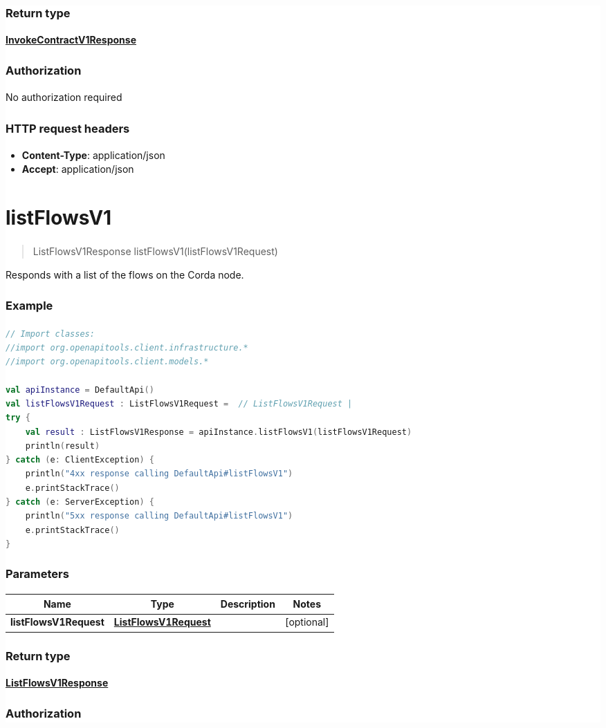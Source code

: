 ### Return type

[**InvokeContractV1Response**](InvokeContractV1Response.md)

### Authorization

No authorization required

### HTTP request headers

 - **Content-Type**: application/json
 - **Accept**: application/json

<a id="listFlowsV1"></a>
# **listFlowsV1**
> ListFlowsV1Response listFlowsV1(listFlowsV1Request)



Responds with a list of the flows on the Corda node.

### Example
```kotlin
// Import classes:
//import org.openapitools.client.infrastructure.*
//import org.openapitools.client.models.*

val apiInstance = DefaultApi()
val listFlowsV1Request : ListFlowsV1Request =  // ListFlowsV1Request | 
try {
    val result : ListFlowsV1Response = apiInstance.listFlowsV1(listFlowsV1Request)
    println(result)
} catch (e: ClientException) {
    println("4xx response calling DefaultApi#listFlowsV1")
    e.printStackTrace()
} catch (e: ServerException) {
    println("5xx response calling DefaultApi#listFlowsV1")
    e.printStackTrace()
}
```

### Parameters

Name | Type | Description  | Notes
------------- | ------------- | ------------- | -------------
 **listFlowsV1Request** | [**ListFlowsV1Request**](ListFlowsV1Request.md)|  | [optional]

### Return type

[**ListFlowsV1Response**](ListFlowsV1Response.md)

### Authorization
